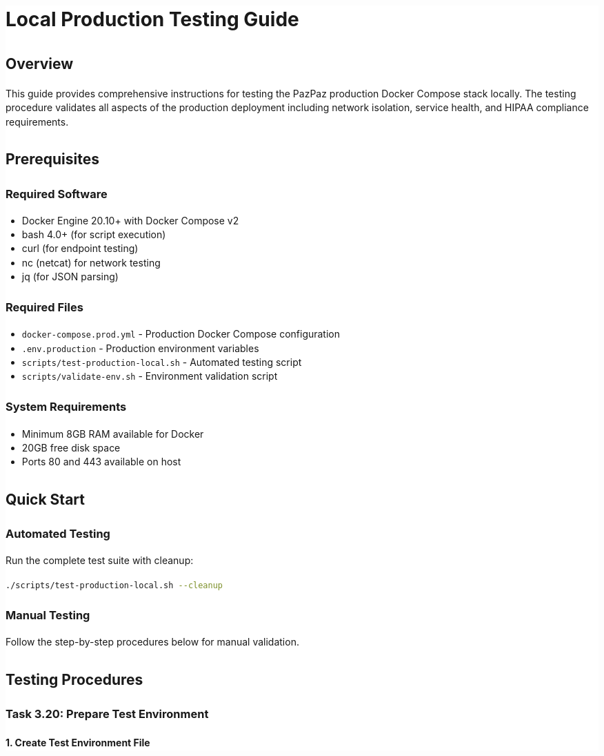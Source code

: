 # Local Production Testing Guide

## Overview

This guide provides comprehensive instructions for testing the PazPaz production Docker Compose stack locally. The testing procedure validates all aspects of the production deployment including network isolation, service health, and HIPAA compliance requirements.

## Prerequisites

### Required Software
- Docker Engine 20.10+ with Docker Compose v2
- bash 4.0+ (for script execution)
- curl (for endpoint testing)
- nc (netcat) for network testing
- jq (for JSON parsing)

### Required Files
- `docker-compose.prod.yml` - Production Docker Compose configuration
- `.env.production` - Production environment variables
- `scripts/test-production-local.sh` - Automated testing script
- `scripts/validate-env.sh` - Environment validation script

### System Requirements
- Minimum 8GB RAM available for Docker
- 20GB free disk space
- Ports 80 and 443 available on host

## Quick Start

### Automated Testing

Run the complete test suite with cleanup:

```bash
./scripts/test-production-local.sh --cleanup
```

### Manual Testing

Follow the step-by-step procedures below for manual validation.

## Testing Procedures

### Task 3.20: Prepare Test Environment

#### 1. Create Test Environment File
